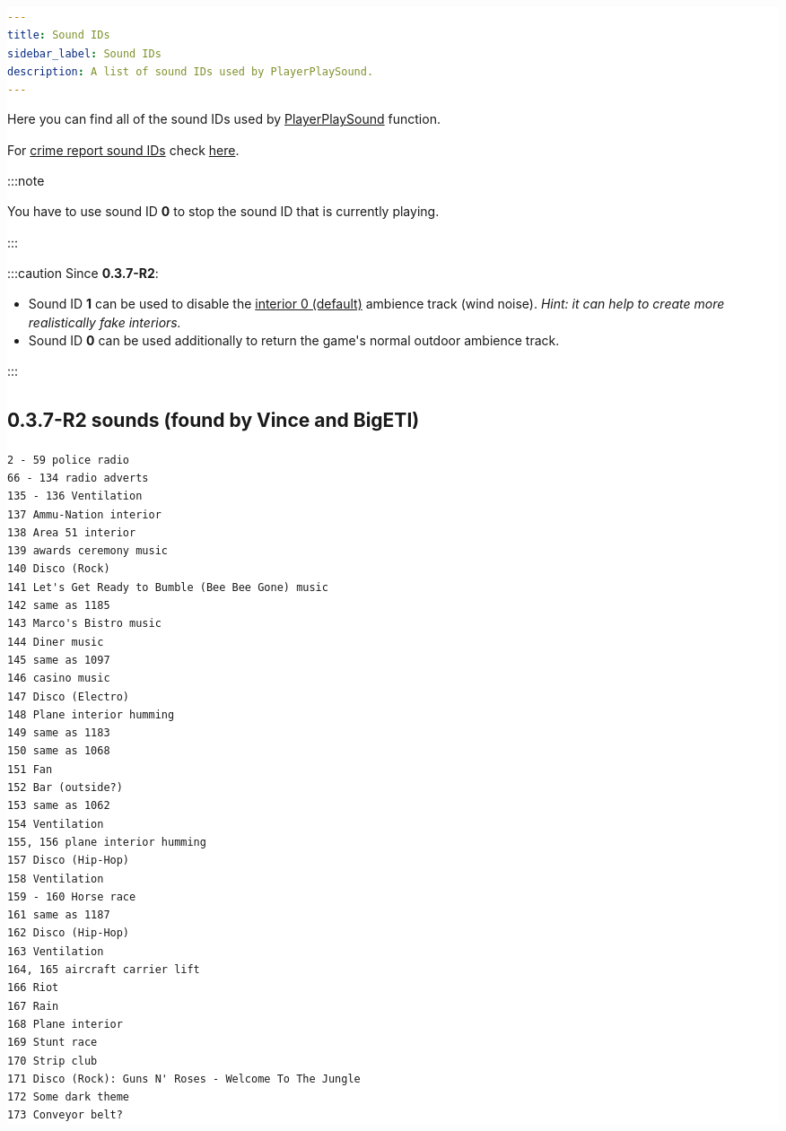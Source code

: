 ```yaml
---
title: Sound IDs
sidebar_label: Sound IDs
description: A list of sound IDs used by PlayerPlaySound.
---
```


Here you can find all of the sound IDs used by [PlayerPlaySound](../functions/PlayerPlaySound) function.

For [crime report sound IDs](../functions/PlayCrimeReportForPlayer) check [here](crimelist).

:::note

You have to use sound ID **0** to stop the sound ID that is currently playing.

:::

:::caution Since **0.3.7-R2**:

- Sound ID **1** can be used to disable the [interior 0 (default)](../functions/SetPlayerInterior) ambience track (wind noise). _Hint: it can help to create more realistically fake interiors._
- Sound ID **0** can be used additionally to return the game's normal outdoor ambience track.

:::

## 0.3.7-R2 sounds (found by Vince and BigETI)

```
2 - 59 police radio
66 - 134 radio adverts
135 - 136 Ventilation
137 Ammu-Nation interior
138 Area 51 interior
139 awards ceremony music
140 Disco (Rock)
141 Let's Get Ready to Bumble (Bee Bee Gone) music
142 same as 1185
143 Marco's Bistro music
144 Diner music
145 same as 1097
146 casino music
147 Disco (Electro)
148 Plane interior humming
149 same as 1183
150 same as 1068
151 Fan
152 Bar (outside?)
153 same as 1062
154 Ventilation
155, 156 plane interior humming
157 Disco (Hip-Hop)
158 Ventilation
159 - 160 Horse race
161 same as 1187
162 Disco (Hip-Hop)
163 Ventilation
164, 165 aircraft carrier lift
166 Riot
167 Rain
168 Plane interior
169 Stunt race
170 Strip club
171 Disco (Rock): Guns N' Roses - Welcome To The Jungle
172 Some dark theme
173 Conveyor belt?
```